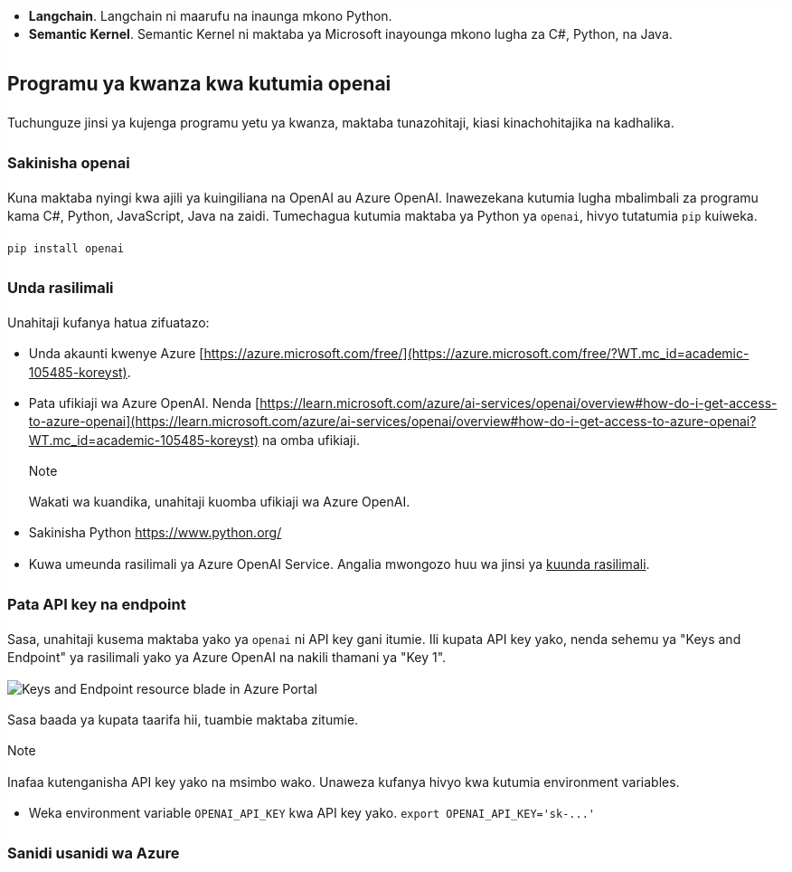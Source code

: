 - **Langchain**. Langchain ni maarufu na inaunga mkono Python.
- **Semantic Kernel**. Semantic Kernel ni maktaba ya Microsoft inayounga mkono lugha za C#, Python, na Java.

## Programu ya kwanza kwa kutumia openai

Tuchunguze jinsi ya kujenga programu yetu ya kwanza, maktaba tunazohitaji, kiasi kinachohitajika na kadhalika.

### Sakinisha openai

Kuna maktaba nyingi kwa ajili ya kuingiliana na OpenAI au Azure OpenAI. Inawezekana kutumia lugha mbalimbali za programu kama C#, Python, JavaScript, Java na zaidi. Tumechagua kutumia maktaba ya Python ya `openai`, hivyo tutatumia `pip` kuiweka.

```bash
pip install openai
```

### Unda rasilimali

Unahitaji kufanya hatua zifuatazo:

- Unda akaunti kwenye Azure [https://azure.microsoft.com/free/](https://azure.microsoft.com/free/?WT.mc_id=academic-105485-koreyst).
- Pata ufikiaji wa Azure OpenAI. Nenda [https://learn.microsoft.com/azure/ai-services/openai/overview#how-do-i-get-access-to-azure-openai](https://learn.microsoft.com/azure/ai-services/openai/overview#how-do-i-get-access-to-azure-openai?WT.mc_id=academic-105485-koreyst) na omba ufikiaji.

  > [!NOTE]
  > Wakati wa kuandika, unahitaji kuomba ufikiaji wa Azure OpenAI.

- Sakinisha Python <https://www.python.org/>
- Kuwa umeunda rasilimali ya Azure OpenAI Service. Angalia mwongozo huu wa jinsi ya [kuunda rasilimali](https://learn.microsoft.com/azure/ai-services/openai/how-to/create-resource?pivots=web-portal?WT.mc_id=academic-105485-koreyst).

### Pata API key na endpoint

Sasa, unahitaji kusema maktaba yako ya `openai` ni API key gani itumie. Ili kupata API key yako, nenda sehemu ya "Keys and Endpoint" ya rasilimali yako ya Azure OpenAI na nakili thamani ya "Key 1".

![Keys and Endpoint resource blade in Azure Portal](https://learn.microsoft.com/azure/ai-services/openai/media/quickstarts/endpoint.png?WT.mc_id=academic-105485-koreyst)

Sasa baada ya kupata taarifa hii, tuambie maktaba zitumie.

> [!NOTE]
> Inafaa kutenganisha API key yako na msimbo wako. Unaweza kufanya hivyo kwa kutumia environment variables.
>
> - Weka environment variable `OPENAI_API_KEY` kwa API key yako.
>   `export OPENAI_API_KEY='sk-...'`

### Sanidi usanidi wa Azure
